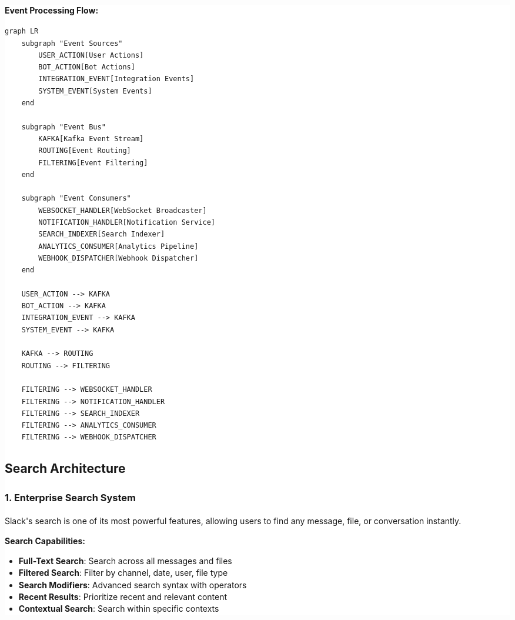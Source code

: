 **Event Processing Flow:**
```mermaid
graph LR
    subgraph "Event Sources"
        USER_ACTION[User Actions]
        BOT_ACTION[Bot Actions]
        INTEGRATION_EVENT[Integration Events]
        SYSTEM_EVENT[System Events]
    end
    
    subgraph "Event Bus"
        KAFKA[Kafka Event Stream]
        ROUTING[Event Routing]
        FILTERING[Event Filtering]
    end
    
    subgraph "Event Consumers"
        WEBSOCKET_HANDLER[WebSocket Broadcaster]
        NOTIFICATION_HANDLER[Notification Service]
        SEARCH_INDEXER[Search Indexer]
        ANALYTICS_CONSUMER[Analytics Pipeline]
        WEBHOOK_DISPATCHER[Webhook Dispatcher]
    end
    
    USER_ACTION --> KAFKA
    BOT_ACTION --> KAFKA
    INTEGRATION_EVENT --> KAFKA
    SYSTEM_EVENT --> KAFKA
    
    KAFKA --> ROUTING
    ROUTING --> FILTERING
    
    FILTERING --> WEBSOCKET_HANDLER
    FILTERING --> NOTIFICATION_HANDLER
    FILTERING --> SEARCH_INDEXER
    FILTERING --> ANALYTICS_CONSUMER
    FILTERING --> WEBHOOK_DISPATCHER
```

## Search Architecture

### 1. Enterprise Search System

Slack's search is one of its most powerful features, allowing users to find any message, file, or conversation instantly.

**Search Capabilities:**
- **Full-Text Search**: Search across all messages and files
- **Filtered Search**: Filter by channel, date, user, file type
- **Search Modifiers**: Advanced search syntax with operators
- **Recent Results**: Prioritize recent and relevant content
- **Contextual Search**: Search within specific contexts
